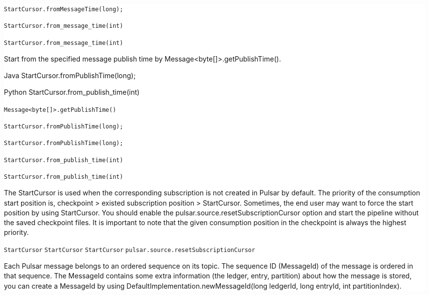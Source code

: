 `StartCursor.fromMessageTime(long);
`

```
StartCursor.from_message_time(int)

```

`StartCursor.from_message_time(int)
`

Start from the specified message publish time by Message<byte[]>.getPublishTime().






Java
StartCursor.fromPublishTime(long);

Python
StartCursor.from_publish_time(int)



`Message<byte[]>.getPublishTime()`

```
StartCursor.fromPublishTime(long);

```

`StartCursor.fromPublishTime(long);
`

```
StartCursor.from_publish_time(int)

```

`StartCursor.from_publish_time(int)
`

The StartCursor is used when the corresponding subscription is not created in Pulsar by default.
The priority of the consumption start position is, checkpoint > existed subscription position > StartCursor.
Sometimes, the end user may want to force the start position by using StartCursor. You should enable the pulsar.source.resetSubscriptionCursor
option and start the pipeline without the saved checkpoint files.
It is important to note that the given consumption position in the checkpoint is always the highest priority.

`StartCursor`
`StartCursor`
`StartCursor`
`pulsar.source.resetSubscriptionCursor`

> 
  Each Pulsar message belongs to an ordered sequence on its topic.
The sequence ID (MessageId) of the message is ordered in that sequence.
The MessageId contains some extra information (the ledger, entry, partition) about how the message is stored,
you can create a MessageId by using DefaultImplementation.newMessageId(long ledgerId, long entryId, int partitionIndex).
